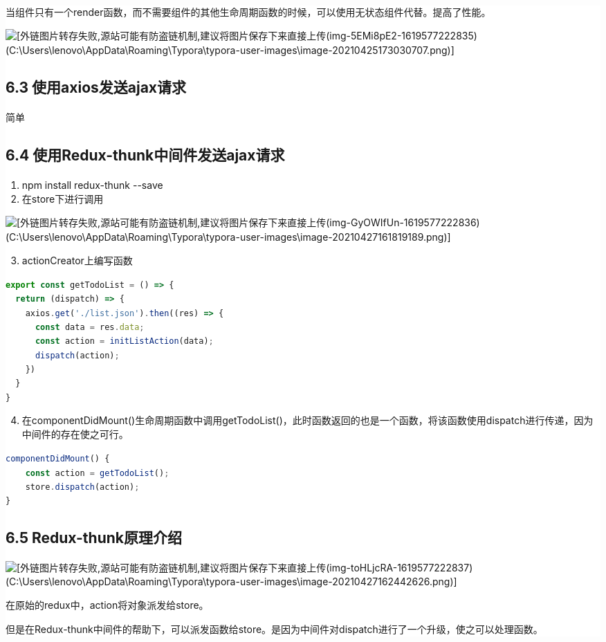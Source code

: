 当组件只有一个render函数，而不需要组件的其他生命周期函数的时候，可以使用无状态组件代替。提高了性能。

![\[外链图片转存失败,源站可能有防盗链机制,建议将图片保存下来直接上传(img-5EMi8pE2-1619577222835)(C:\Users\lenovo\AppData\Roaming\Typora\typora-user-images\image-20210425173030707.png)\]](https://img-blog.csdnimg.cn/20210428103849738.png?x-oss-process=image/watermark,type_ZmFuZ3poZW5naGVpdGk,shadow_10,text_aHR0cHM6Ly9ibG9nLmNzZG4ubmV0L3dlaXhpbl80Mzk1MDE0Mg==,size_16,color_FFFFFF,t_70)




## 6.3 使用axios发送ajax请求

简单



## 6.4 使用Redux-thunk中间件发送ajax请求

1. npm install redux-thunk --save
2. 在store下进行调用

 ![\[外链图片转存失败,源站可能有防盗链机制,建议将图片保存下来直接上传(img-GyOWIfUn-1619577222836)(C:\Users\lenovo\AppData\Roaming\Typora\typora-user-images\image-20210427161819189.png)\]](https://img-blog.csdnimg.cn/20210428103907565.png?x-oss-process=image/watermark,type_ZmFuZ3poZW5naGVpdGk,shadow_10,text_aHR0cHM6Ly9ibG9nLmNzZG4ubmV0L3dlaXhpbl80Mzk1MDE0Mg==,size_16,color_FFFFFF,t_70)


3. actionCreator上编写函数

```javascript
export const getTodoList = () => {
  return (dispatch) => {
    axios.get('./list.json').then((res) => {
      const data = res.data;
      const action = initListAction(data);
      dispatch(action);
    })
  }
}
```

4. 在componentDidMount()生命周期函数中调用getTodoList()，此时函数返回的也是一个函数，将该函数使用dispatch进行传递，因为中间件的存在使之可行。

```javascript
componentDidMount() {
    const action = getTodoList();
    store.dispatch(action);
}
```



## 6.5 Redux-thunk原理介绍

![\[外链图片转存失败,源站可能有防盗链机制,建议将图片保存下来直接上传(img-toHLjcRA-1619577222837)(C:\Users\lenovo\AppData\Roaming\Typora\typora-user-images\image-20210427162442626.png)\]](https://img-blog.csdnimg.cn/20210428103924252.png?x-oss-process=image/watermark,type_ZmFuZ3poZW5naGVpdGk,shadow_10,text_aHR0cHM6Ly9ibG9nLmNzZG4ubmV0L3dlaXhpbl80Mzk1MDE0Mg==,size_16,color_FFFFFF,t_70)






在原始的redux中，action将对象派发给store。

但是在Redux-thunk中间件的帮助下，可以派发函数给store。是因为中间件对dispatch进行了一个升级，使之可以处理函数。
